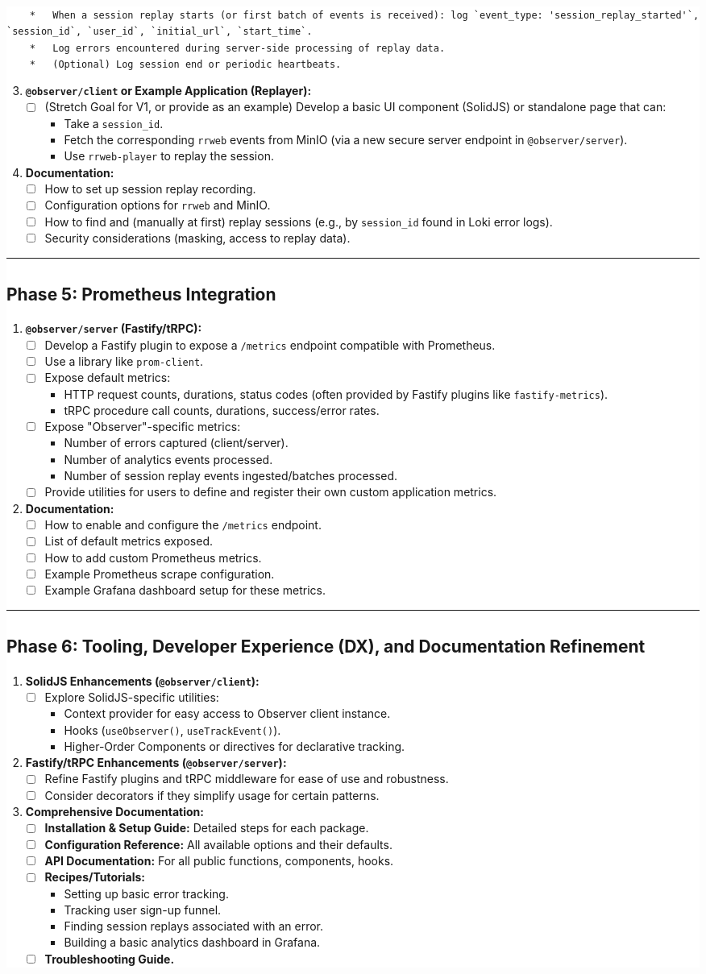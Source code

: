         *   When a session replay starts (or first batch of events is received): log `event_type: 'session_replay_started'`, `session_id`, `user_id`, `initial_url`, `start_time`.
        *   Log errors encountered during server-side processing of replay data.
        *   (Optional) Log session end or periodic heartbeats.
3.  **`@observer/client` or Example Application (Replayer):**
    *   [ ] (Stretch Goal for V1, or provide as an example) Develop a basic UI component (SolidJS) or standalone page that can:
        *   Take a `session_id`.
        *   Fetch the corresponding `rrweb` events from MinIO (via a new secure server endpoint in `@observer/server`).
        *   Use `rrweb-player` to replay the session.
4.  **Documentation:**
    *   [ ] How to set up session replay recording.
    *   [ ] Configuration options for `rrweb` and MinIO.
    *   [ ] How to find and (manually at first) replay sessions (e.g., by `session_id` found in Loki error logs).
    *   [ ] Security considerations (masking, access to replay data).

---

## Phase 5: Prometheus Integration

1.  **`@observer/server` (Fastify/tRPC):**
    *   [ ] Develop a Fastify plugin to expose a `/metrics` endpoint compatible with Prometheus.
    *   [ ] Use a library like `prom-client`.
    *   [ ] Expose default metrics:
        *   HTTP request counts, durations, status codes (often provided by Fastify plugins like `fastify-metrics`).
        *   tRPC procedure call counts, durations, success/error rates.
    *   [ ] Expose "Observer"-specific metrics:
        *   Number of errors captured (client/server).
        *   Number of analytics events processed.
        *   Number of session replay events ingested/batches processed.
    *   [ ] Provide utilities for users to define and register their own custom application metrics.
2.  **Documentation:**
    *   [ ] How to enable and configure the `/metrics` endpoint.
    *   [ ] List of default metrics exposed.
    *   [ ] How to add custom Prometheus metrics.
    *   [ ] Example Prometheus scrape configuration.
    *   [ ] Example Grafana dashboard setup for these metrics.

---

## Phase 6: Tooling, Developer Experience (DX), and Documentation Refinement

1.  **SolidJS Enhancements (`@observer/client`):**
    *   [ ] Explore SolidJS-specific utilities:
        *   Context provider for easy access to Observer client instance.
        *   Hooks (`useObserver()`, `useTrackEvent()`).
        *   Higher-Order Components or directives for declarative tracking.
2.  **Fastify/tRPC Enhancements (`@observer/server`):**
    *   [ ] Refine Fastify plugins and tRPC middleware for ease of use and robustness.
    *   [ ] Consider decorators if they simplify usage for certain patterns.
3.  **Comprehensive Documentation:**
    *   [ ] **Installation & Setup Guide:** Detailed steps for each package.
    *   [ ] **Configuration Reference:** All available options and their defaults.
    *   [ ] **API Documentation:** For all public functions, components, hooks.
    *   [ ] **Recipes/Tutorials:**
        *   Setting up basic error tracking.
        *   Tracking user sign-up funnel.
        *   Finding session replays associated with an error.
        *   Building a basic analytics dashboard in Grafana.
    *   [ ] **Troubleshooting Guide.**